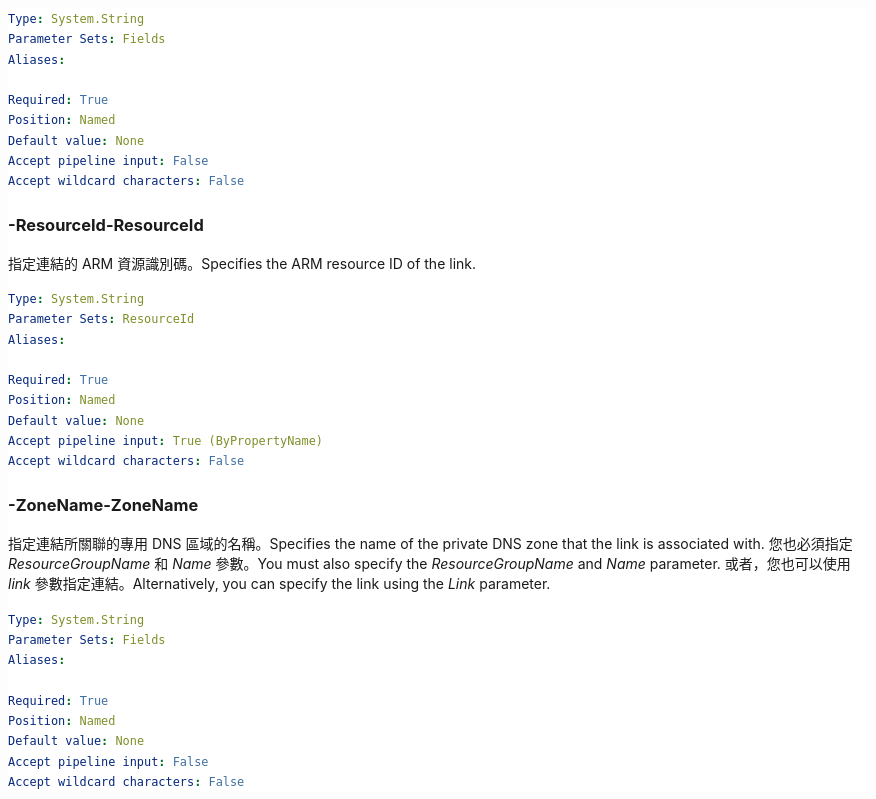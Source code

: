 ```yaml
Type: System.String
Parameter Sets: Fields
Aliases:

Required: True
Position: Named
Default value: None
Accept pipeline input: False
Accept wildcard characters: False
```

### <span data-ttu-id="7f2e5-137">-ResourceId</span><span class="sxs-lookup"><span data-stu-id="7f2e5-137">-ResourceId</span></span>
<span data-ttu-id="7f2e5-138">指定連結的 ARM 資源識別碼。</span><span class="sxs-lookup"><span data-stu-id="7f2e5-138">Specifies the ARM resource ID of the link.</span></span>

```yaml
Type: System.String
Parameter Sets: ResourceId
Aliases:

Required: True
Position: Named
Default value: None
Accept pipeline input: True (ByPropertyName)
Accept wildcard characters: False
```

### <span data-ttu-id="7f2e5-139">-ZoneName</span><span class="sxs-lookup"><span data-stu-id="7f2e5-139">-ZoneName</span></span>
<span data-ttu-id="7f2e5-140">指定連結所關聯的專用 DNS 區域的名稱。</span><span class="sxs-lookup"><span data-stu-id="7f2e5-140">Specifies the name of the private DNS zone that the link is associated with.</span></span>
<span data-ttu-id="7f2e5-141">您也必須指定 *ResourceGroupName* 和 *Name* 參數。</span><span class="sxs-lookup"><span data-stu-id="7f2e5-141">You must also specify the *ResourceGroupName* and *Name* parameter.</span></span>
<span data-ttu-id="7f2e5-142">或者，您也可以使用 *link* 參數指定連結。</span><span class="sxs-lookup"><span data-stu-id="7f2e5-142">Alternatively, you can specify the link using the *Link* parameter.</span></span>

```yaml
Type: System.String
Parameter Sets: Fields
Aliases:

Required: True
Position: Named
Default value: None
Accept pipeline input: False
Accept wildcard characters: False
```

